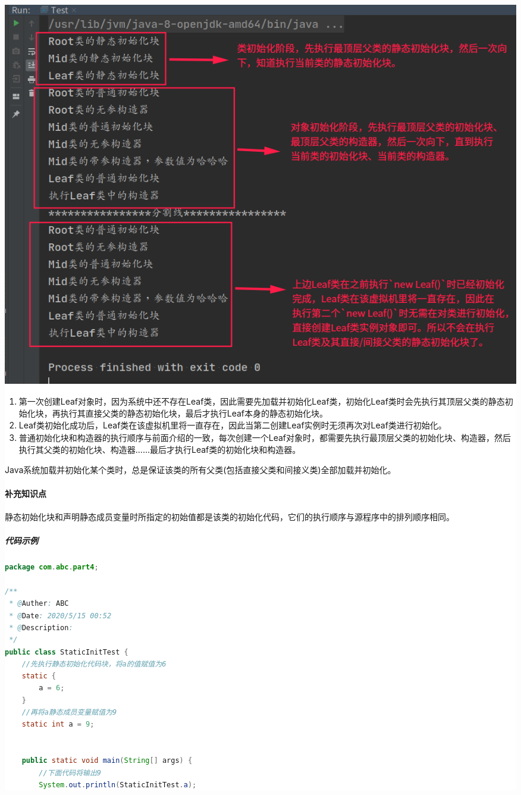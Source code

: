 ![类与对象加载过程](类与对象加载过程.png)
1. 第一次创建Leaf对象时，因为系统中还不存在Leaf类，因此需要先加载并初始化Leaf类，初始化Leaf类时会先执行其顶层父类的静态初始化块，再执行其直接父类的静态初始化块，最后才执行Leaf本身的静态初始化块。
2. Leaf类初始化成功后，Leaf类在该虚拟机里将一直存在，因此当第二创建Leaf实例时无须再次对Leaf类进行初始化。
3. 普通初始化块和构造器的执行顺序与前面介绍的一致，每次创建一个Leaf对象时，都需要先执行最顶层父类的初始化块、构造器，然后执行其父类的初始化块、构造器……最后才执行Leaf类的初始化块和构造器。

Java系统加载并初始化某个类时，总是保证该类的所有父类(包括直接父类和间接义类)全部加载并初始化。

#### 补充知识点
静态初始化块和声明静态成员变量时所指定的初始值都是该类的初始化代码，它们的执行顺序与源程序中的排列顺序相同。
##### 代码示例
```java
package com.abc.part4;

/**
 * @Auther: ABC
 * @Date: 2020/5/15 00:52
 * @Description:
 */
public class StaticInitTest {
    //先执行静态初始化代码块，将a的值赋值为6
    static {
        a = 6;
    }
    //再将a静态成员变量赋值为9
    static int a = 9;


    public static void main(String[] args) {
        //下面代码将输出9
        System.out.println(StaticInitTest.a);
```